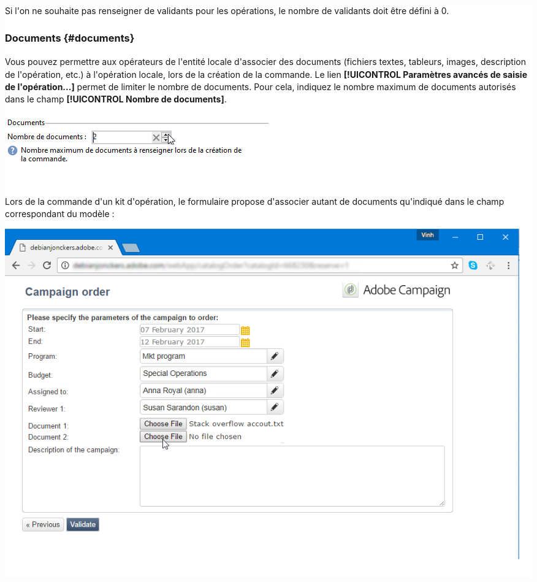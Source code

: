 Si l&#39;on ne souhaite pas renseigner de validants pour les opérations, le nombre de validants doit être défini à 0.

### Documents {#documents}

Vous pouvez permettre aux opérateurs de l&#39;entité locale d&#39;associer des documents (fichiers textes, tableurs, images, description de l&#39;opération, etc.) à l&#39;opération locale, lors de la création de la commande. Le lien **[!UICONTROL Paramètres avancés de saisie de l&#39;opération...]** permet de limiter le nombre de documents. Pour cela, indiquez le nombre maximum de documents autorisés dans le champ **[!UICONTROL Nombre de documents]**.

![](assets/s_advuser_mkg_dist_local_docs.png)

Lors de la commande d&#39;un kit d&#39;opération, le formulaire propose d&#39;associer autant de documents qu&#39;indiqué dans le champ correspondant du modèle :

![](assets/s_advuser_mkg_dist_add_docs.png)
